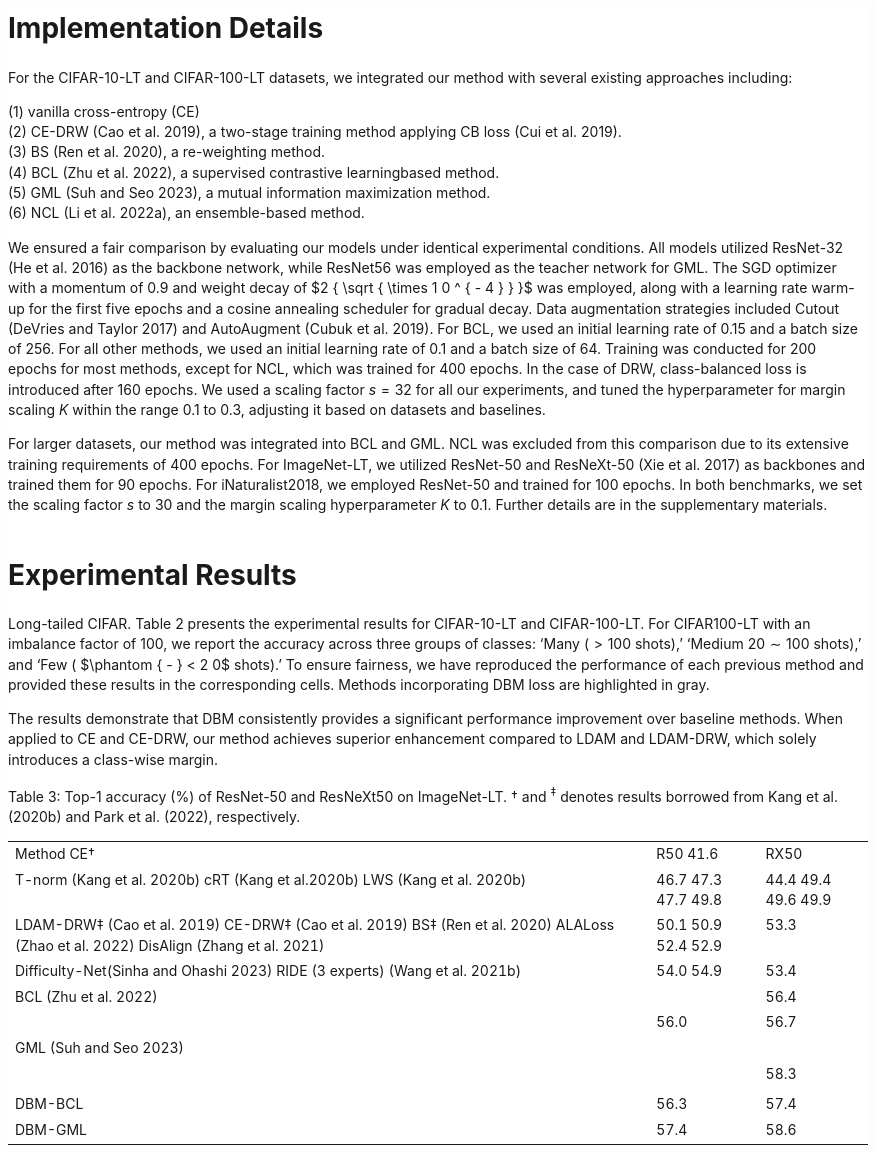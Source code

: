 # Implementation Details

For the CIFAR-10-LT and CIFAR-100-LT datasets, we integrated our method with several existing approaches including:

(1) vanilla cross-entropy (CE)   
(2) CE-DRW (Cao et al. 2019), a two-stage training method applying CB loss (Cui et al. 2019).   
(3) BS (Ren et al. 2020), a re-weighting method.   
(4) BCL (Zhu et al. 2022), a supervised contrastive learningbased method.   
(5) GML (Suh and Seo 2023), a mutual information maximization method.   
(6) NCL (Li et al. 2022a), an ensemble-based method.

We ensured a fair comparison by evaluating our models under identical experimental conditions. All models utilized ResNet-32 (He et al. 2016) as the backbone network, while ResNet56 was employed as the teacher network for GML. The SGD optimizer with a momentum of 0.9 and weight decay of $2 { \sqrt { \times 1 0 ^ { - 4 } } }$ was employed, along with a learning rate warm-up for the first five epochs and a cosine annealing scheduler for gradual decay. Data augmentation strategies included Cutout (DeVries and Taylor 2017) and AutoAugment (Cubuk et al. 2019). For BCL, we used an initial learning rate of 0.15 and a batch size of 256. For all other methods, we used an initial learning rate of 0.1 and a batch size of 64. Training was conducted for 200 epochs for most methods, except for NCL, which was trained for 400 epochs. In the case of DRW, class-balanced loss is introduced after 160 epochs. We used a scaling factor $s = 3 2$ for all our experiments, and tuned the hyperparameter for margin scaling $K$ within the range 0.1 to 0.3, adjusting it based on datasets and baselines.

For larger datasets, our method was integrated into BCL and GML. NCL was excluded from this comparison due to its extensive training requirements of 400 epochs. For ImageNet-LT, we utilized ResNet-50 and ResNeXt-50 (Xie et al. 2017) as backbones and trained them for 90 epochs. For iNaturalist2018, we employed ResNet-50 and trained for 100 epochs. In both benchmarks, we set the scaling factor $s$ to 30 and the margin scaling hyperparameter $K$ to 0.1. Further details are in the supplementary materials.

# Experimental Results

Long-tailed CIFAR. Table 2 presents the experimental results for CIFAR-10-LT and CIFAR-100-LT. For CIFAR100-LT with an imbalance factor of 100, we report the accuracy across three groups of classes: ‘Many $( > 1 0 0$ shots),’ ‘Medium $2 0 { \sim } 1 0 0$ shots),’ and ‘Few ( $\phantom { - } < 2 0$ shots).’ To ensure fairness, we have reproduced the performance of each previous method and provided these results in the corresponding cells. Methods incorporating DBM loss are highlighted in gray.

The results demonstrate that DBM consistently provides a significant performance improvement over baseline methods. When applied to CE and CE-DRW, our method achieves superior enhancement compared to LDAM and LDAM-DRW, which solely introduces a class-wise margin.

Table 3: Top-1 accuracy $( \% )$ of ResNet-50 and ResNeXt50 on ImageNet-LT. $\dagger$ and $^ { \ddagger }$ denotes results borrowed from Kang et al. (2020b) and Park et al. (2022), respectively.   

<html><body><table><tr><td>Method CE†</td><td>R50 41.6</td><td>RX50</td></tr><tr><td>T-norm (Kang et al. 2020b) cRT (Kang et al.2020b) LWS (Kang et al. 2020b)</td><td>46.7 47.3 47.7 49.8</td><td>44.4 49.4 49.6 49.9</td></tr><tr><td>LDAM-DRW‡ (Cao et al. 2019) CE-DRW‡ (Cao et al. 2019) BS‡ (Ren et al. 2020) ALALoss (Zhao et al. 2022) DisAlign (Zhang et al. 2021)</td><td>50.1 50.9 52.4 52.9</td><td>53.3</td></tr><tr><td>Difficulty-Net(Sinha and Ohashi 2023) RIDE (3 experts) (Wang et al. 2021b)</td><td>54.0 54.9</td><td>53.4</td></tr><tr><td>BCL (Zhu et al. 2022)</td><td></td><td>56.4</td></tr><tr><td></td><td>56.0</td><td>56.7</td></tr><tr><td>GML (Suh and Seo 2023)</td><td></td><td></td></tr><tr><td></td><td></td><td>58.3</td></tr><tr><td></td><td></td><td></td></tr><tr><td>DBM-BCL</td><td>56.3</td><td>57.4</td></tr><tr><td>DBM-GML</td><td>57.4</td><td>58.6</td></tr></table></body></html>
